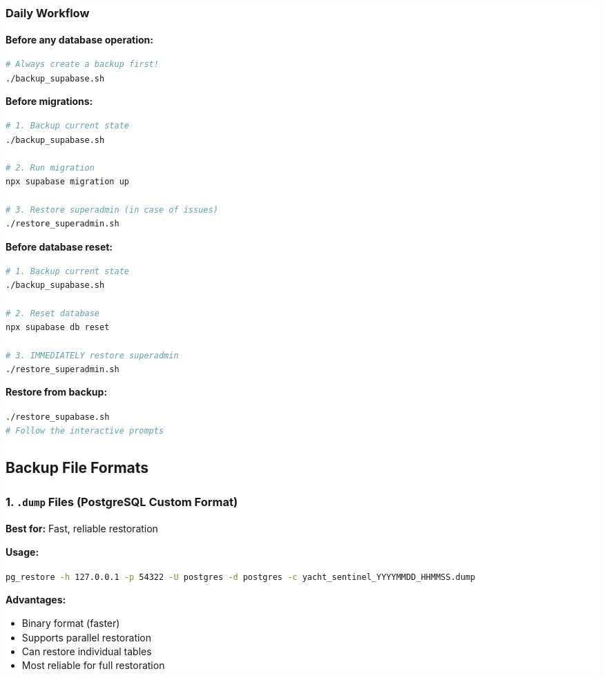 ### Daily Workflow

**Before any database operation:**
```bash
# Always create a backup first!
./backup_supabase.sh
```

**Before migrations:**
```bash
# 1. Backup current state
./backup_supabase.sh

# 2. Run migration
npx supabase migration up

# 3. Restore superadmin (in case of issues)
./restore_superadmin.sh
```

**Before database reset:**
```bash
# 1. Backup current state
./backup_supabase.sh

# 2. Reset database
npx supabase db reset

# 3. IMMEDIATELY restore superadmin
./restore_superadmin.sh
```

**Restore from backup:**
```bash
./restore_supabase.sh
# Follow the interactive prompts
```

## Backup File Formats

### 1. `.dump` Files (PostgreSQL Custom Format)

**Best for:** Fast, reliable restoration

**Usage:**
```bash
pg_restore -h 127.0.0.1 -p 54322 -U postgres -d postgres -c yacht_sentinel_YYYYMMDD_HHMMSS.dump
```

**Advantages:**
- Binary format (faster)
- Supports parallel restoration
- Can restore individual tables
- Most reliable for full restoration
